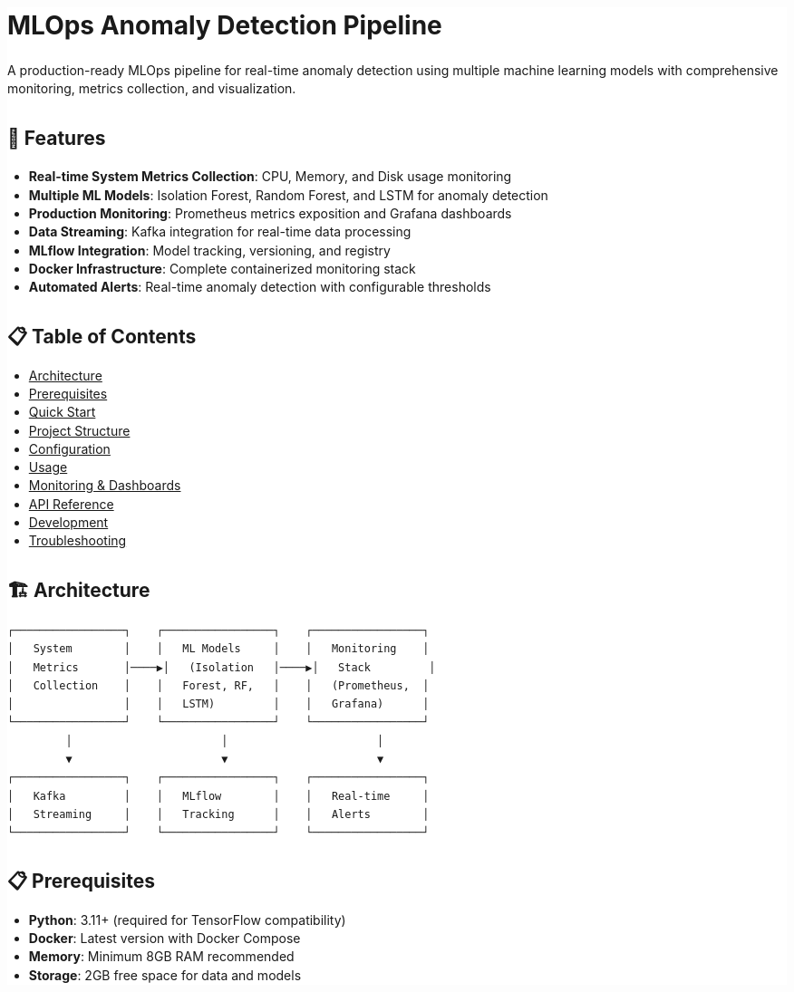 # MLOps Anomaly Detection Pipeline

A production-ready MLOps pipeline for real-time anomaly detection using multiple machine learning models with comprehensive monitoring, metrics collection, and visualization.

## 🚀 Features

- **Real-time System Metrics Collection**: CPU, Memory, and Disk usage monitoring
- **Multiple ML Models**: Isolation Forest, Random Forest, and LSTM for anomaly detection
- **Production Monitoring**: Prometheus metrics exposition and Grafana dashboards
- **Data Streaming**: Kafka integration for real-time data processing
- **MLflow Integration**: Model tracking, versioning, and registry
- **Docker Infrastructure**: Complete containerized monitoring stack
- **Automated Alerts**: Real-time anomaly detection with configurable thresholds

## 📋 Table of Contents

- [Architecture](#architecture)
- [Prerequisites](#prerequisites)
- [Quick Start](#quick-start)
- [Project Structure](#project-structure)
- [Configuration](#configuration)
- [Usage](#usage)
- [Monitoring & Dashboards](#monitoring--dashboards)
- [API Reference](#api-reference)
- [Development](#development)
- [Troubleshooting](#troubleshooting)

## 🏗️ Architecture

```
┌─────────────────┐    ┌─────────────────┐    ┌─────────────────┐
│   System        │    │   ML Models     │    │   Monitoring    │
│   Metrics       │────▶│   (Isolation   │────▶│   Stack         │
│   Collection    │    │   Forest, RF,   │    │   (Prometheus,  │
│                 │    │   LSTM)         │    │   Grafana)      │
└─────────────────┘    └─────────────────┘    └─────────────────┘
         │                       │                       │
         ▼                       ▼                       ▼
┌─────────────────┐    ┌─────────────────┐    ┌─────────────────┐
│   Kafka         │    │   MLflow        │    │   Real-time     │
│   Streaming     │    │   Tracking      │    │   Alerts        │
└─────────────────┘    └─────────────────┘    └─────────────────┘
```

## 📋 Prerequisites

- **Python**: 3.11+ (required for TensorFlow compatibility)
- **Docker**: Latest version with Docker Compose
- **Memory**: Minimum 8GB RAM recommended
- **Storage**: 2GB free space for data and models
